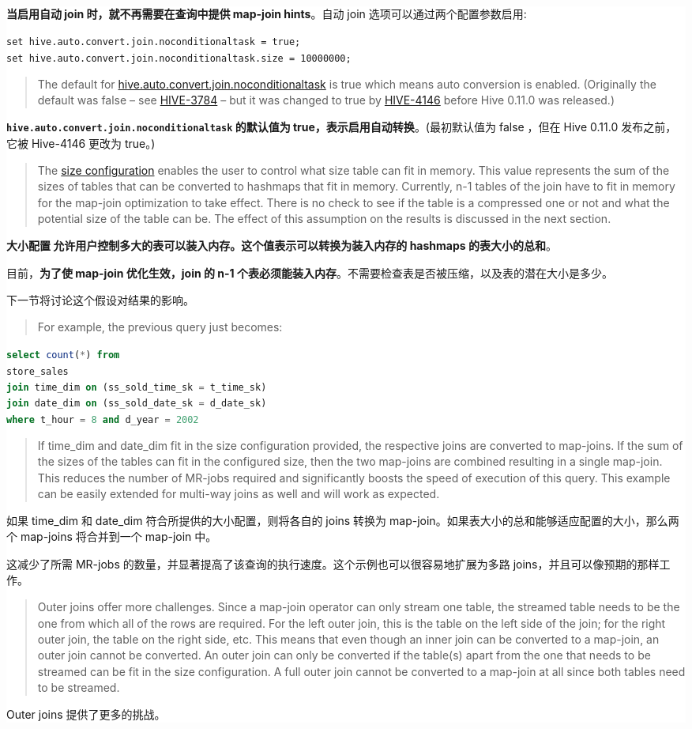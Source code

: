 **当启用自动 join 时，就不再需要在查询中提供 map-join hints**。自动 join 选项可以通过两个配置参数启用:

	set hive.auto.convert.join.noconditionaltask = true;
	set hive.auto.convert.join.noconditionaltask.size = 10000000;

> The default for [hive.auto.convert.join.noconditionaltask](https://cwiki.apache.org/confluence/display/Hive/Configuration+Properties#ConfigurationProperties-hive.auto.convert.join.noconditionaltask) is true which means auto conversion is enabled. (Originally the default was false – see [HIVE-3784](https://issues.apache.org/jira/browse/HIVE-3784) – but it was changed to true by [HIVE-4146](https://issues.apache.org/jira/browse/HIVE-4146) before Hive 0.11.0 was released.)

**`hive.auto.convert.join.noconditionaltask` 的默认值为 true，表示启用自动转换**。(最初默认值为 false ，但在 Hive 0.11.0 发布之前，它被 Hive-4146 更改为 true。)

> The [size configuration](https://cwiki.apache.org/confluence/display/Hive/Configuration+Properties#ConfigurationProperties-hive.auto.convert.join.noconditionaltask.size) enables the user to control what size table can fit in memory. This value represents the sum of the sizes of tables that can be converted to hashmaps that fit in memory. Currently, n-1 tables of the join have to fit in memory for the map-join optimization to take effect. There is no check to see if the table is a compressed one or not and what the potential size of the table can be. The effect of this assumption on the results is discussed in the next section.

**大小配置 允许用户控制多大的表可以装入内存。这个值表示可以转换为装入内存的 hashmaps 的表大小的总和**。

目前，**为了使 map-join 优化生效，join 的 n-1 个表必须能装入内存**。不需要检查表是否被压缩，以及表的潜在大小是多少。

下一节将讨论这个假设对结果的影响。

> For example, the previous query just becomes:

```sql
select count(*) from
store_sales 
join time_dim on (ss_sold_time_sk = t_time_sk)
join date_dim on (ss_sold_date_sk = d_date_sk)
where t_hour = 8 and d_year = 2002
```

> If time_dim and date_dim fit in the size configuration provided, the respective joins are converted to map-joins. If the sum of the sizes of the tables can fit in the configured size, then the two map-joins are combined resulting in a single map-join. This reduces the number of MR-jobs required and significantly boosts the speed of execution of this query. This example can be easily extended for multi-way joins as well and will work as expected.

如果 time_dim 和 date_dim 符合所提供的大小配置，则将各自的 joins 转换为 map-join。如果表大小的总和能够适应配置的大小，那么两个 map-joins 将合并到一个 map-join 中。

这减少了所需 MR-jobs 的数量，并显著提高了该查询的执行速度。这个示例也可以很容易地扩展为多路 joins，并且可以像预期的那样工作。

> Outer joins offer more challenges. Since a map-join operator can only stream one table, the streamed table needs to be the one from which all of the rows are required. For the left outer join, this is the table on the left side of the join; for the right outer join, the table on the right side, etc. This means that even though an inner join can be converted to a map-join, an outer join cannot be converted. An outer join can only be converted if the table(s) apart from the one that needs to be streamed can be fit in the size configuration. A full outer join cannot be converted to a map-join at all since both tables need to be streamed.

Outer joins 提供了更多的挑战。
